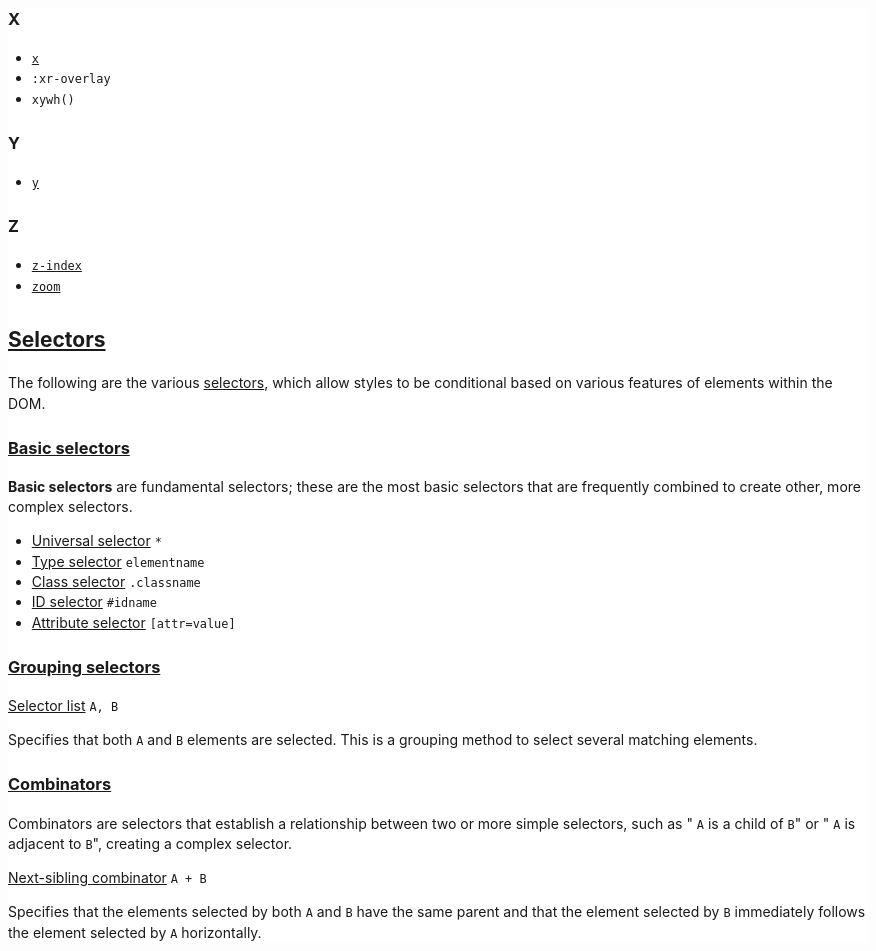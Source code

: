 ### X

- [`x`](https://developer.mozilla.org/en-US/docs/Web/CSS/x)
- `:xr-overlay`
- `xywh()`

### Y

- [`y`](https://developer.mozilla.org/en-US/docs/Web/CSS/y)

### Z

- [`z-index`](https://developer.mozilla.org/en-US/docs/Web/CSS/z-index)
- [`zoom`](https://developer.mozilla.org/en-US/docs/Web/CSS/zoom)

## [Selectors](https://developer.mozilla.org/en-US/docs/Web/CSS/Reference\#selectors)

The following are the various [selectors](https://developer.mozilla.org/en-US/docs/Web/CSS/CSS_selectors), which allow styles to be conditional based on various features of elements within the DOM.

### [Basic selectors](https://developer.mozilla.org/en-US/docs/Web/CSS/Reference\#basic_selectors)

**Basic selectors** are fundamental selectors; these are the most basic selectors that are frequently combined to create other, more complex selectors.

- [Universal selector](https://developer.mozilla.org/en-US/docs/Web/CSS/Universal_selectors) `*`
- [Type selector](https://developer.mozilla.org/en-US/docs/Web/CSS/Type_selectors) `elementname`
- [Class selector](https://developer.mozilla.org/en-US/docs/Web/CSS/Class_selectors) `.classname`
- [ID selector](https://developer.mozilla.org/en-US/docs/Web/CSS/ID_selectors) `#idname`
- [Attribute selector](https://developer.mozilla.org/en-US/docs/Web/CSS/Attribute_selectors) `[attr=value]`

### [Grouping selectors](https://developer.mozilla.org/en-US/docs/Web/CSS/Reference\#grouping_selectors)

[Selector list](https://developer.mozilla.org/en-US/docs/Web/CSS/Selector_list) `A, B`

Specifies that both `A` and `B` elements are selected. This is a grouping method to select several matching elements.

### [Combinators](https://developer.mozilla.org/en-US/docs/Web/CSS/Reference\#combinators)

Combinators are selectors that establish a relationship between two or more simple selectors, such as " `A` is a child of `B`" or " `A` is adjacent to `B`", creating a complex selector.

[Next-sibling combinator](https://developer.mozilla.org/en-US/docs/Web/CSS/Next-sibling_combinator) `A + B`

Specifies that the elements selected by both `A` and `B` have the same parent and that the element selected by `B` immediately follows the element selected by `A` horizontally.
